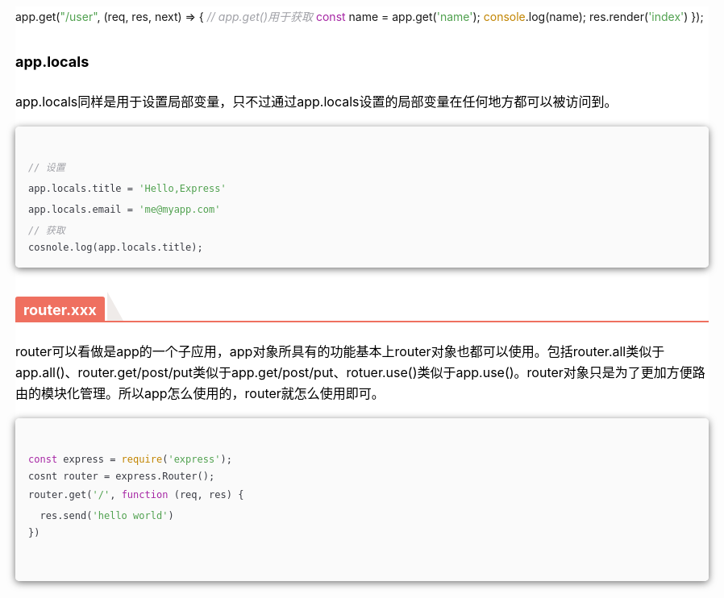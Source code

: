 <span/>
<span/>app.get(<span class="hljs-string" style="color: #50a14f; line-height: 26px;">"/user"</span>, (req, res, next) =&gt; {
<span/>  <span class="hljs-comment" style="color: #a0a1a7; font-style: italic; line-height: 26px;">// app.get()用于获取</span>
<span/>  <span class="hljs-keyword" style="color: #a626a4; line-height: 26px;">const</span> name = app.get(<span class="hljs-string" style="color: #50a14f; line-height: 26px;">'name'</span>);
<span/>  <span class="hljs-built_in" style="color: #c18401; line-height: 26px;">console</span>.log(name);
<span/>  res.render(<span class="hljs-string" style="color: #50a14f; line-height: 26px;">'index'</span>)
<span/>});
<span/></code></pre>
<h4 data-tool="mdnice编辑器" style="margin-top: 30px; margin-bottom: 15px; padding: 0px; font-weight: bold; color: black; font-size: 18px;"><span class="prefix" style="display: none;"></span><span class="content">app.locals</span><span class="suffix" style="display: none;"></span></h4>
<p data-tool="mdnice编辑器" style="font-size: 16px; padding-top: 8px; padding-bottom: 8px; margin: 0; line-height: 26px; color: black;">app.locals同样是用于设置局部变量，只不过通过app.locals设置的局部变量在任何地方都可以被访问到。</p>
<pre class="custom" data-tool="mdnice编辑器" style="margin-top: 10px; margin-bottom: 10px; border-radius: 5px; box-shadow: rgba(0, 0, 0, 0.55) 0px 2px 10px;"><span style="display: block; background: url(https://imgkr.cn-bj.ufileos.com/97e4eed2-a992-4976-acf0-ccb6fb34d308.png); height: 30px; width: 100%; background-size: 40px; background-repeat: no-repeat; background-color: #fafafa; margin-bottom: -7px; border-radius: 5px; background-position: 10px 10px;"></span><code class="hljs" style="overflow-x: auto; padding: 16px; color: #383a42; display: block; font-family: Operator Mono, Consolas, Monaco, Menlo, monospace; font-size: 12px; -webkit-overflow-scrolling: touch; padding-top: 15px; background: #fafafa; border-radius: 5px;"><span class="hljs-comment" style="color: #a0a1a7; font-style: italic; line-height: 26px;">// 设置</span>
<span/>app.locals.title = <span class="hljs-string" style="color: #50a14f; line-height: 26px;">'Hello,Express'</span>
<span/>app.locals.email = <span class="hljs-string" style="color: #50a14f; line-height: 26px;">'me@myapp.com'</span>
<span/><span class="hljs-comment" style="color: #a0a1a7; font-style: italic; line-height: 26px;">// 获取</span>
<span/>cosnole.log(app.locals.title);
<span/></code></pre>
<h2 data-tool="mdnice编辑器" style="margin-top: 30px; margin-bottom: 15px; padding: 0px; font-weight: bold; color: black; border-bottom: 2px solid rgb(239, 112, 96); font-size: 1.3em;"><span class="prefix" style="display: none;"></span><span class="content" style="display: inline-block; font-weight: bold; background: rgb(239, 112, 96); color: #ffffff; padding: 3px 10px 1px; border-top-right-radius: 3px; border-top-left-radius: 3px; margin-right: 3px;">router.xxx</span><span class="suffix"></span><span style="display: inline-block; vertical-align: bottom; border-bottom: 36px solid #efebe9; border-right: 20px solid transparent;"> </span></h2>
<p data-tool="mdnice编辑器" style="font-size: 16px; padding-top: 8px; padding-bottom: 8px; margin: 0; line-height: 26px; color: black;">router可以看做是app的一个子应用，app对象所具有的功能基本上router对象也都可以使用。包括router.all类似于app.all()、router.get/post/put类似于app.get/post/put、rotuer.use()类似于app.use()。router对象只是为了更加方便路由的模块化管理。所以app怎么使用的，router就怎么使用即可。</p>
<pre class="custom" data-tool="mdnice编辑器" style="margin-top: 10px; margin-bottom: 10px; border-radius: 5px; box-shadow: rgba(0, 0, 0, 0.55) 0px 2px 10px;"><span style="display: block; background: url(https://imgkr.cn-bj.ufileos.com/97e4eed2-a992-4976-acf0-ccb6fb34d308.png); height: 30px; width: 100%; background-size: 40px; background-repeat: no-repeat; background-color: #fafafa; margin-bottom: -7px; border-radius: 5px; background-position: 10px 10px;"></span><code class="hljs" style="overflow-x: auto; padding: 16px; color: #383a42; display: block; font-family: Operator Mono, Consolas, Monaco, Menlo, monospace; font-size: 12px; -webkit-overflow-scrolling: touch; padding-top: 15px; background: #fafafa; border-radius: 5px;"><span class="hljs-keyword" style="color: #a626a4; line-height: 26px;">const</span> express = <span class="hljs-built_in" style="color: #c18401; line-height: 26px;">require</span>(<span class="hljs-string" style="color: #50a14f; line-height: 26px;">'express'</span>);
<span/>cosnt router = express.Router();
<span/>router.get(<span class="hljs-string" style="color: #50a14f; line-height: 26px;">'/'</span>, <span class="hljs-function" style="line-height: 26px;"><span class="hljs-keyword" style="color: #a626a4; line-height: 26px;">function</span> (<span class="hljs-params" style="line-height: 26px;">req, res</span>) </span>{
<span/>  res.send(<span class="hljs-string" style="color: #50a14f; line-height: 26px;">'hello world'</span>)
<span/>})